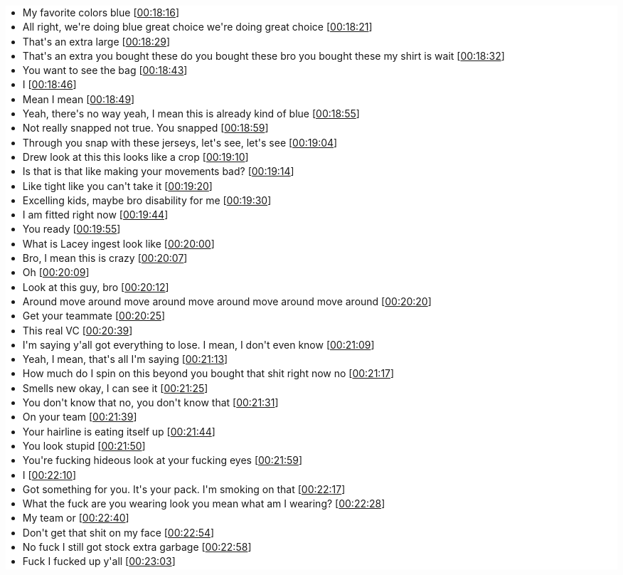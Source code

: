 *  My favorite colors blue [[00:18:16](https://www.youtube.com/watch?v=zeWPVOzI0xg&t=1096.6599999999999s)]
*  All right, we're doing blue great choice we're doing great choice [[00:18:21](https://www.youtube.com/watch?v=zeWPVOzI0xg&t=1101.34s)]
*  That's an extra large [[00:18:29](https://www.youtube.com/watch?v=zeWPVOzI0xg&t=1109.54s)]
*  That's an extra you bought these do you bought these bro you bought these my shirt is wait [[00:18:32](https://www.youtube.com/watch?v=zeWPVOzI0xg&t=1112.8999999999999s)]
*  You want to see the bag [[00:18:43](https://www.youtube.com/watch?v=zeWPVOzI0xg&t=1123.5s)]
*  I [[00:18:46](https://www.youtube.com/watch?v=zeWPVOzI0xg&t=1126.26s)]
*  Mean I mean [[00:18:49](https://www.youtube.com/watch?v=zeWPVOzI0xg&t=1129.26s)]
*  Yeah, there's no way yeah, I mean this is already kind of blue [[00:18:55](https://www.youtube.com/watch?v=zeWPVOzI0xg&t=1135.1s)]
*  Not really snapped not true. You snapped [[00:18:59](https://www.youtube.com/watch?v=zeWPVOzI0xg&t=1139.74s)]
*  Through you snap with these jerseys, let's see, let's see [[00:19:04](https://www.youtube.com/watch?v=zeWPVOzI0xg&t=1144.86s)]
*  Drew look at this this looks like a crop [[00:19:10](https://www.youtube.com/watch?v=zeWPVOzI0xg&t=1150.7s)]
*  Is that is that like making your movements bad? [[00:19:14](https://www.youtube.com/watch?v=zeWPVOzI0xg&t=1154.74s)]
*  Like tight like you can't take it [[00:19:20](https://www.youtube.com/watch?v=zeWPVOzI0xg&t=1160.42s)]
*  Excelling kids, maybe bro disability for me [[00:19:30](https://www.youtube.com/watch?v=zeWPVOzI0xg&t=1170.06s)]
*  I am fitted right now [[00:19:44](https://www.youtube.com/watch?v=zeWPVOzI0xg&t=1184.38s)]
*  You ready [[00:19:55](https://www.youtube.com/watch?v=zeWPVOzI0xg&t=1195.02s)]
*  What is Lacey ingest look like [[00:20:00](https://www.youtube.com/watch?v=zeWPVOzI0xg&t=1200.18s)]
*  Bro, I mean this is crazy [[00:20:07](https://www.youtube.com/watch?v=zeWPVOzI0xg&t=1207.06s)]
*  Oh [[00:20:09](https://www.youtube.com/watch?v=zeWPVOzI0xg&t=1209.94s)]
*  Look at this guy, bro [[00:20:12](https://www.youtube.com/watch?v=zeWPVOzI0xg&t=1212.8999999999999s)]
*  Around move around move around move around move around move around [[00:20:20](https://www.youtube.com/watch?v=zeWPVOzI0xg&t=1220.4199999999998s)]
*  Get your teammate [[00:20:25](https://www.youtube.com/watch?v=zeWPVOzI0xg&t=1225.86s)]
*  This real VC [[00:20:39](https://www.youtube.com/watch?v=zeWPVOzI0xg&t=1239.06s)]
*  I'm saying y'all got everything to lose. I mean, I don't even know [[00:21:09](https://www.youtube.com/watch?v=zeWPVOzI0xg&t=1269.78s)]
*  Yeah, I mean, that's all I'm saying [[00:21:13](https://www.youtube.com/watch?v=zeWPVOzI0xg&t=1273.6599999999999s)]
*  How much do I spin on this beyond you bought that shit right now no [[00:21:17](https://www.youtube.com/watch?v=zeWPVOzI0xg&t=1277.54s)]
*  Smells new okay, I can see it [[00:21:25](https://www.youtube.com/watch?v=zeWPVOzI0xg&t=1285.98s)]
*  You don't know that no, you don't know that [[00:21:31](https://www.youtube.com/watch?v=zeWPVOzI0xg&t=1291.22s)]
*  On your team [[00:21:39](https://www.youtube.com/watch?v=zeWPVOzI0xg&t=1299.22s)]
*  Your hairline is eating itself up [[00:21:44](https://www.youtube.com/watch?v=zeWPVOzI0xg&t=1304.8999999999999s)]
*  You look stupid [[00:21:50](https://www.youtube.com/watch?v=zeWPVOzI0xg&t=1310.5s)]
*  You're fucking hideous look at your fucking eyes [[00:21:59](https://www.youtube.com/watch?v=zeWPVOzI0xg&t=1319.94s)]
*  I [[00:22:10](https://www.youtube.com/watch?v=zeWPVOzI0xg&t=1330.06s)]
*  Got something for you. It's your pack. I'm smoking on that [[00:22:17](https://www.youtube.com/watch?v=zeWPVOzI0xg&t=1337.34s)]
*  What the fuck are you wearing look you mean what am I wearing? [[00:22:28](https://www.youtube.com/watch?v=zeWPVOzI0xg&t=1348.58s)]
*  My team or [[00:22:40](https://www.youtube.com/watch?v=zeWPVOzI0xg&t=1360.06s)]
*  Don't get that shit on my face [[00:22:54](https://www.youtube.com/watch?v=zeWPVOzI0xg&t=1374.3799999999999s)]
*  No fuck I still got stock extra garbage [[00:22:58](https://www.youtube.com/watch?v=zeWPVOzI0xg&t=1378.62s)]
*  Fuck I fucked up y'all [[00:23:03](https://www.youtube.com/watch?v=zeWPVOzI0xg&t=1383.54s)]